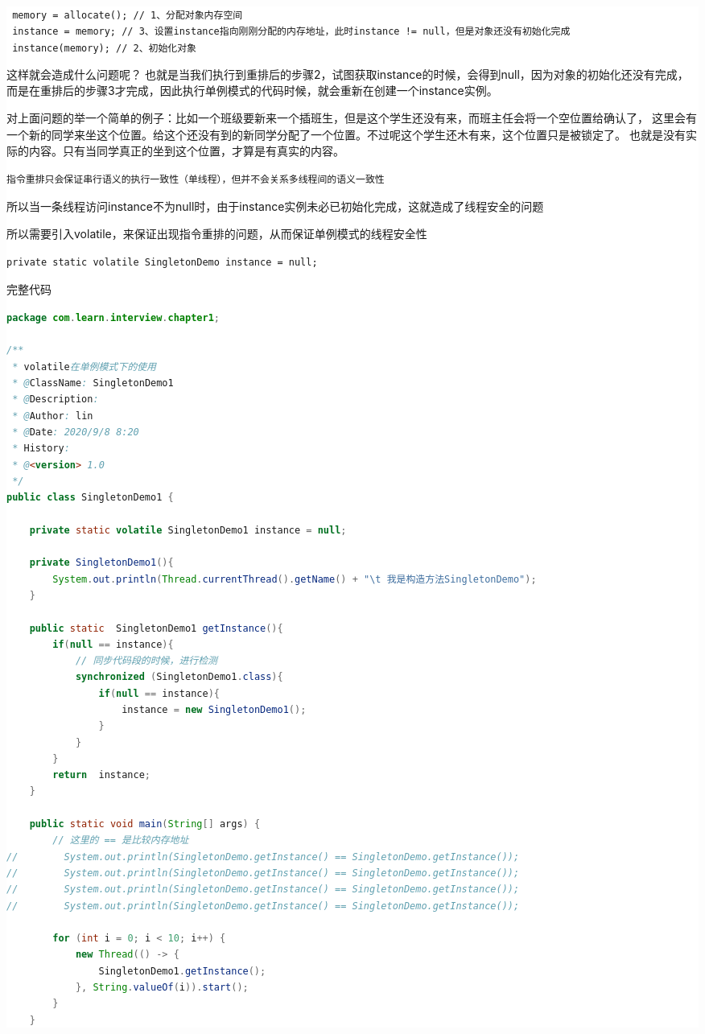      memory = allocate(); // 1、分配对象内存空间
     instance = memory; // 3、设置instance指向刚刚分配的内存地址，此时instance != null，但是对象还没有初始化完成
     instance(memory); // 2、初始化对象
这样就会造成什么问题呢？
也就是当我们执行到重排后的步骤2，试图获取instance的时候，会得到null，因为对象的初始化还没有完成，
而是在重排后的步骤3才完成，因此执行单例模式的代码时候，就会重新在创建一个instance实例。

 对上面问题的举一个简单的例子：比如一个班级要新来一个插班生，但是这个学生还没有来，而班主任会将一个空位置给确认了，
 这里会有一个新的同学来坐这个位置。给这个还没有到的新同学分配了一个位置。不过呢这个学生还木有来，这个位置只是被锁定了。
 也就是没有实际的内容。只有当同学真正的坐到这个位置，才算是有真实的内容。

``` 
指令重排只会保证串行语义的执行一致性（单线程），但并不会关系多线程间的语义一致性
```
所以当一条线程访问instance不为null时，由于instance实例未必已初始化完成，这就造成了线程安全的问题

所以需要引入volatile，来保证出现指令重排的问题，从而保证单例模式的线程安全性    

    private static volatile SingletonDemo instance = null;

完整代码
```java
package com.learn.interview.chapter1;

/**
 * volatile在单例模式下的使用
 * @ClassName: SingletonDemo1
 * @Description:
 * @Author: lin
 * @Date: 2020/9/8 8:20
 * History:
 * @<version> 1.0
 */
public class SingletonDemo1 {

    private static volatile SingletonDemo1 instance = null;

    private SingletonDemo1(){
        System.out.println(Thread.currentThread().getName() + "\t 我是构造方法SingletonDemo");
    }

    public static  SingletonDemo1 getInstance(){
        if(null == instance){
            // 同步代码段的时候，进行检测
            synchronized (SingletonDemo1.class){
                if(null == instance){
                    instance = new SingletonDemo1();
                }
            }
        }
        return  instance;
    }

    public static void main(String[] args) {
        // 这里的 == 是比较内存地址
//        System.out.println(SingletonDemo.getInstance() == SingletonDemo.getInstance());
//        System.out.println(SingletonDemo.getInstance() == SingletonDemo.getInstance());
//        System.out.println(SingletonDemo.getInstance() == SingletonDemo.getInstance());
//        System.out.println(SingletonDemo.getInstance() == SingletonDemo.getInstance());

        for (int i = 0; i < 10; i++) {
            new Thread(() -> {
                SingletonDemo1.getInstance();
            }, String.valueOf(i)).start();
        }
    }
```